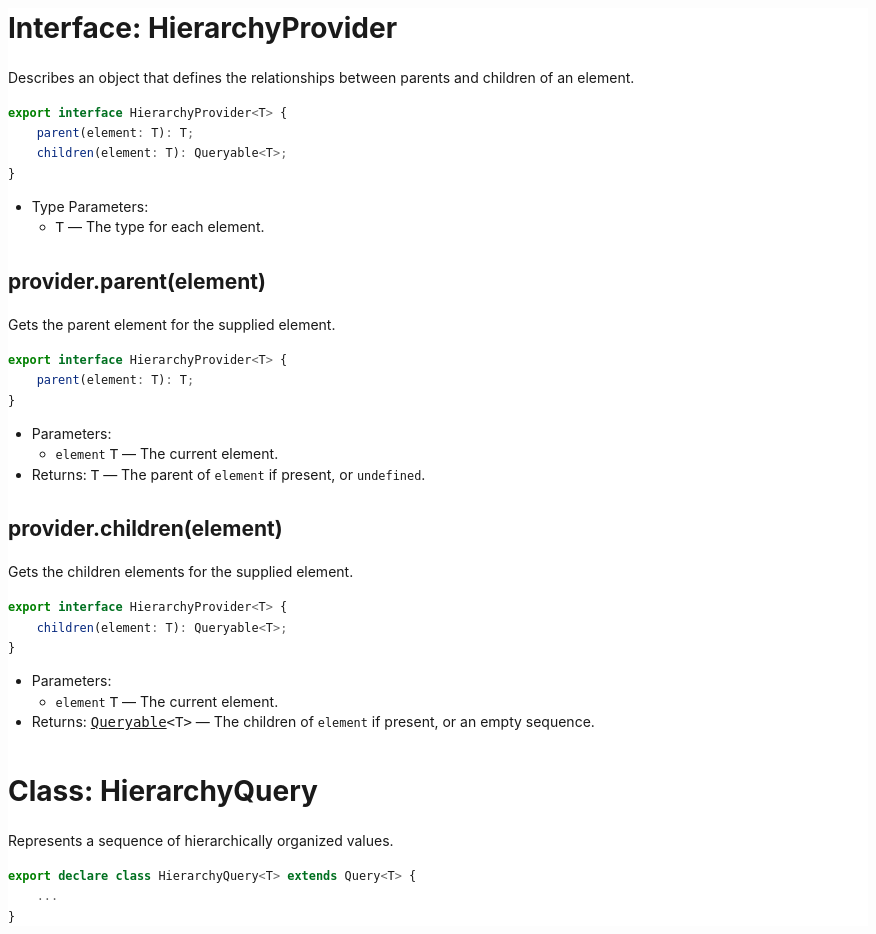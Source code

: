 # Interface: HierarchyProvider
Describes an object that defines the relationships between parents and children of an element.

```ts
export interface HierarchyProvider<T> {
    parent(element: T): T;
    children(element: T): Queryable<T>;
}
```

* Type Parameters:
  * <samp>T</samp> &mdash; The type for each element.



## provider.parent(element)
Gets the parent element for the supplied element.

```ts
export interface HierarchyProvider<T> {
    parent(element: T): T;
}
```

* Parameters:
  * `element` <samp>T</samp> &mdash; The current element.
* Returns: <samp>T</samp> &mdash; The parent of `element` if present, or `undefined`.



## provider.children(element)
Gets the children elements for the supplied element.

```ts
export interface HierarchyProvider<T> {
    children(element: T): Queryable<T>;
}
```

* Parameters:
  * `element` <samp>T</samp> &mdash; The current element.
* Returns: <samp>[Queryable][]&lt;T&gt;</samp> &mdash; The children of `element` if present, or an empty sequence.



# Class: HierarchyQuery
Represents a sequence of hierarchically organized values.

```ts
export declare class HierarchyQuery<T> extends Query<T> {
    ...
}
```


[Queryable]: #type-queryable
[Query]: #class-query
[OrderedQuery]: #class-orderedquery
[HierarchyProvider]: #interface-hierarchyprovider
[HierarchyQuery]: #class-hierarchyquery
[OrderedHierarchyQuery]: #class-orderedhierarchyquery
[Grouping]: #class-grouping
[Lookup]: #class-lookup
[Page]: #class-page
[Iterable]: http://ecma-international.org/ecma-262/6.0/index.html#sec-symbol.iterator
[Iterator]: http://ecma-international.org/ecma-262/6.0/index.html#sec-symbol.iterator
[Number]: http://ecma-international.org/ecma-262/6.0/index.html#sec-number-constructor
[Boolean]: http://ecma-international.org/ecma-262/6.0/index.html#sec-boolean-constructor
[Object]: http://ecma-international.org/ecma-262/6.0/index.html#sec-object-constructor
[Function]: http://ecma-international.org/ecma-262/6.0/index.html#sec-function-constructor
[Error]: http://ecma-international.org/ecma-262/6.0/index.html#sec-error-constructor
[Map]: http://ecma-international.org/ecma-262/6.0/index.html#sec-map-constructor
[Set]: http://ecma-international.org/ecma-262/6.0/index.html#sec-set-constructor